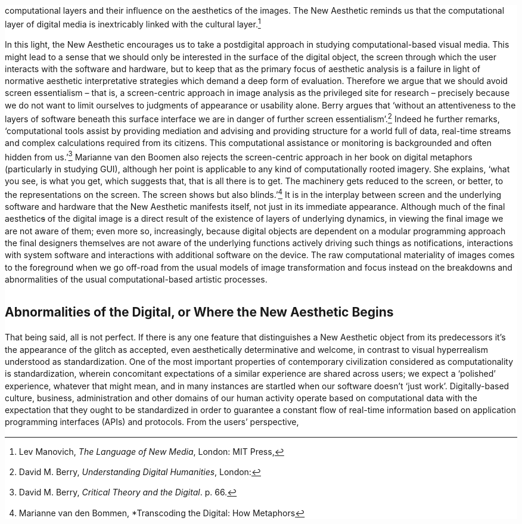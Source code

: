 computational layers and their influence on the aesthetics of the
images. The New Aesthetic reminds us that the computational layer of
digital media is inextricably linked with the cultural layer.[^book_book_book_book_book_book_book_book_book_book_01-Chap1_34]

In this light, the New Aesthetic encourages us to take a postdigital
approach in studying computational-based visual media. This might lead
to a sense that we should only be interested in the surface of the
digital object, the screen through which the user interacts with the
software and hardware, but to keep that as the primary focus of
aesthetic analysis is a failure in light of normative aesthetic
interpretative strategies which demand a deep form of evaluation.
Therefore we argue that we should avoid screen essentialism – that is, a
screen-centric approach in image analysis as the privileged site for
research – precisely because we do not want to limit ourselves to
judgments of appearance or usability alone. Berry argues that ‘without
an attentiveness to the layers of software beneath this surface
interface we are in danger of further screen essentialism’.[^book_book_book_book_book_book_book_book_book_book_01-Chap1_35] Indeed
he further remarks, ‘computational tools assist by providing mediation
and advising and providing structure for a world full of data, real-time
streams and complex calculations required from its citizens. This
computational assistance or monitoring is backgrounded and often hidden
from us.’[^book_book_book_book_book_book_book_book_book_book_01-Chap1_36] Marianne van den Boomen also rejects the screen-centric
approach in her book on digital metaphors (particularly in studying
GUI), although her point is applicable to any kind of computationally
rooted imagery. She explains, ‘what you see, is what you get, which
suggests that, that is all there is to get. The machinery gets reduced
to the screen, or better, to the representations on the screen. The
screen shows but also blinds.’[^book_book_book_book_book_book_book_book_book_book_01-Chap1_37] It is in the interplay between
screen and the underlying software and hardware that the New Aesthetic
manifests itself, not just in its immediate appearance. Although much of
the final aesthetic~~s~~ of the digital image is a direct result of the
existence of layers of underlying dynamics, in viewing the final image
we are not aware of them; even more so, increasingly, because digital
objects are dependent on a modular programming approach the final
designers themselves are not aware of the underlying functions actively
driving such things as notifications, interactions with system software
and interactions with additional software on the device. The raw
computational materiality of images comes to the foreground when we go
off-road from the usual models of image transformation and focus instead
on the breakdowns and abnormalities of the usual computational-based
artistic processes.

## <span id="_Toc321914089" class="anchor"><span id="_Toc321914195" class="anchor"></span></span>Abnormalities of the Digital, or Where the New Aesthetic Begins

That being said, all is not perfect. If there is any one feature that
distinguishes a New Aesthetic object from its predecessors it’s the
appearance of the glitch as accepted, even aesthetically determinative
and welcome, in contrast to visual hyperrealism understood as
standardization. One of the most important properties of contemporary
civilization considered as computationality is standardization, wherein
concomitant expectations of a similar experience are shared across
users; we expect a ‘polished’ experience, whatever that might mean, and
in many instances are startled when our software doesn’t ‘just work’.
Digitally-based culture, business, administration and other domains of
our human activity operate based on computational data with the
expectation that they ought to be standardized in order to guarantee a
constant flow of real-time information based on application programming
interfaces (APIs) and protocols. From the users’ perspective,

[^book_book_book_book_book_book_book_book_book_book_book_00-Introduction_1]: Bruce Sterling, ‘An Essay on the New Aesthetic’, *Wired.com*, 2
[^book_book_book_book_book_book_book_book_book_book_book_00-Introduction_2]: James Bridle, ‘Waving at the Machines’, Web Directions South 2011, 5 December 2011, Sydney, [http://booktwo.org/notebook/waving-at-machines/](http://booktwo.org/notebook/waving-at-machines/).  
[^book_book_book_book_book_book_book_book_book_book_01-Chap1_1]: David Fodel and Matt Jenkins (curators), ‘Exhibition announcement: *The Emperor’s New Aesthetic*’, 9 September 2014, Rhizome, [http://rhizome.org/announce/events/60873/view/](http://rhizome.org/announce/events/60873/view/).
[^book_book_book_book_book_book_book_book_book_book_01-Chap1_2]: Norges Bank, ‘Motifs for the New Banknote Series’ (Press Release), 7 October 2014, [http://www.norges-bank.no/en/Published/Press-releases/2014/Press-release-7-october-2014/](http://www.norges-bank.no/en/Published/Press-releases/2014/Press-release-7-october-2014/).
[^book_book_book_book_book_book_book_book_book_book_01-Chap1_3]: The first entry on the New Aesthetic was published on Really Interesting Group website, [http://www.riglondon.com/blog/2011/05/06/the-new-aesthetic/](http://www.riglondon.com/blog/2011/05/06/the-new-aesthetic/). Now the New Aesthetic project is available on Tumblr, [http://new-aesthetic.tumblr.com](http://new-aesthetic.tumblr.com).
[^book_book_book_book_book_book_book_book_book_book_01-Chap1_4]: SXSW Schedule 2012, ‘The New Aesthetic: Seeing Like Digital Devices’, [http://schedule.sxsw.com/2012/events/event\_IAP11102](http://schedule.sxsw.com/2012/events/event\_IAP11102).
[^book_book_book_book_book_book_book_book_book_book_01-Chap1_5]: Sterling, ‘An Essay on the New Aesthetic’.
[^book_book_book_book_book_book_book_book_book_book_01-Chap1_6]: Adam Rothstein, ‘New Aesthetics – New Politics’, *POSZU blog*,
[^book_book_book_book_book_book_book_book_book_book_01-Chap1_7]: Madeline Ashby, ‘The New Aesthetics of the Male Gaze’, *Madelineashby.com*, 2 April 2012, [http://madelineashby.com/?p=1198](http://madelineashby.com/?p=1198).
[^book_book_book_book_book_book_book_book_book_book_01-Chap1_8]: Will Wiles, ‘The Machine Haze’, *Aeon*, 17 September 2012,
[^book_book_book_book_book_book_book_book_book_book_01-Chap1_9]: David M. Berry, ‘What Is the “New Aesthetic”?’, ‘Abduction Aesthetic: Computationality and the New Aesthetic’, *Stunlaw blog*, 6 April 2012, [http://stunlaw.blogspot.com/2012/04/abduction-aesthetic-computationality.html](http://stunlaw.blogspot.com/2012/04/abduction-aesthetic-computationality.html).
[^book_book_book_book_book_book_book_book_book_book_01-Chap1_10]: Sterling, ‘An Essay on the New Aesthetic’.
[^book_book_book_book_book_book_book_book_book_book_01-Chap1_11]: The irony doesn’t escape us, we promise you.
[^book_book_book_book_book_book_book_book_book_book_01-Chap1_12]: David M. Berry, et. al. *New Aesthetic, New Anxieties*,
[^book_book_book_book_book_book_book_book_book_book_01-Chap1_13]: Berry, et. al. *New Aesthetic, New Anxieties,* p. 11.  
[^book_book_book_book_book_book_book_book_book_book_01-Chap1_14]: Sterling, ‘An Essay on the New Aesthetic’.  
[^book_book_book_book_book_book_book_book_book_book_01-Chap1_15]: Rober Urquhart, ‘An Interview With James Bridle of the New Aesthetic’, *The Huffington Post,* 9 May 2012, [http://www.huffingtonpost.co.uk/robert-urquhart/james-bridle-the-new-aesthetic_b_1498958.html](http://www.huffingtonpost.co.uk/robert-urquhart/james-bridle-the-new-aesthetic_b_1498958.html).
[^book_book_book_book_book_book_book_book_book_book_01-Chap1_16]: J.J. Charlesworth, ‘We are the droids we’re looking for: the New Aesthetic and its friendly critics’, *JJ Charlesworth Blog*,7 May 2012, [https://blogjjcharlesworth.wordpress.com/2012/05/07/we-are-the-droids-were-looking-for-the-new-aesthetic-and-its-friendly-critics/](https://blogjjcharlesworth.wordpress.com/2012/05/07/we-are-the-droids-were-looking-for-the-new-aesthetic-and-its-friendly-critics/).
[^book_book_book_book_book_book_book_book_book_book_01-Chap1_17]: Wim Westera, *The Digital Turn: How the Internet Transforms Our
[^book_book_book_book_book_book_book_book_book_book_01-Chap1_18]: David M. Berry, *Critical Theory and the Digital*, London:
[^book_book_book_book_book_book_book_book_book_book_01-Chap1_19]: Apple Inc., ‘iPhone 3G on Sale Tomorrow’ (Press release). 10
[^book_book_book_book_book_book_book_book_book_book_01-Chap1_20]: Sarah Perez, ‘iTunes App Store Now Has 1.2 Million Apps, Has Seen
[^book_book_book_book_book_book_book_book_book_book_01-Chap1_21]: The increasing size of the iPhone 6 Plus and the Samsung Galaxy
[^book_book_book_book_book_book_book_book_book_book_01-Chap1_22]: Don’t revolutions have winners and losers? If so, the digital
[^book_book_book_book_book_book_book_book_book_book_01-Chap1_23]: Mel Alexenberg, *The Future of Art in a Postdigital Age: From
[^book_book_book_book_book_book_book_book_book_book_01-Chap1_24]: James Bridle, *The New Aesthetic blog*, Tumblr,
[^book_book_book_book_book_book_book_book_book_book_01-Chap1_25]: James Bridle, ‘Waving at the Machines’, Web Directions South 2011, Sydney, 11-14 October 2011, [http://www.webdirections.org/resources/james-bridle-waving-at-the-machines/](http://www.webdirections.org/resources/james-bridle-waving-at-the-machines/).
[^book_book_book_book_book_book_book_book_book_book_01-Chap1_26]: Vilém Flusser, *Towards a Philosophy of Photography*, London:
[^book_book_book_book_book_book_book_book_book_book_01-Chap1_27]: Flusser, *Towards a Philosophy of Photography*, p. 20.
[^book_book_book_book_book_book_book_book_book_book_01-Chap1_28]: Flusser, *Towards a Philosophy of Photography*, p. 75.
[^book_book_book_book_book_book_book_book_book_book_01-Chap1_29]: Palladio Humanities thinking with data, [http://hdlab.stanford.edu/projects/palladio/](http://hdlab.stanford.edu/projects/palladio/).
[^book_book_book_book_book_book_book_book_book_book_01-Chap1_30]: Thomas Faith and Joseph Wicentowski, ‘Visualizing the History of U.S. Foreign Relations: The State of TEI at Foggy Bottom’, [http://tei.northwestern.edu/files/2014/04/Faith-Wicentowski-1ntyfbr.pdf](http://tei.northwestern.edu/files/2014/04/Faith-Wicentowski-1ntyfbr.pdf).
[^book_book_book_book_book_book_book_book_book_book_01-Chap1_31]: TXTBKS, [https://www.thinkwithgoogle.com/campaigns/smart-communications-txtbks.html](https://www.thinkwithgoogle.com/campaigns/smart-communications-txtbks.html).
[^book_book_book_book_book_book_book_book_book_book_01-Chap1_32]: Lev Manovich, *Software Takes Command*, London: Bloomsbury, 2013,
[^book_book_book_book_book_book_book_book_book_book_01-Chap1_33]: Wikipedia contributors. ‘Multiplan’, *Wikipedia,* 31 August 2014 [https://en.wikipedia.org/wiki/Multiplan](https://en.wikipedia.org/wiki/Multiplan).
[^book_book_book_book_book_book_book_book_book_book_01-Chap1_34]: Lev Manovich, *The Language of New Media*, London: MIT Press,
[^book_book_book_book_book_book_book_book_book_book_01-Chap1_35]: David M. Berry, *Understanding Digital Humanities*, London:
[^book_book_book_book_book_book_book_book_book_book_01-Chap1_36]: David M. Berry, *Critical Theory and the Digital*. p. 66.
[^book_book_book_book_book_book_book_book_book_book_01-Chap1_37]: Marianne van den Bommen, *Transcoding the Digital: How Metaphors
[^book_book_book_book_book_book_book_book_book_book_01-Chap1_38]: Matthew Fuller, *Media Ecologies: Materialist Energies in Art and
[^book_book_book_book_book_book_book_book_book_book_01-Chap1_39]: Fuller, *Media Ecologies*, p. 95
[^book_book_book_book_book_book_book_book_book_book_01-Chap1_40]: Fuller, *Media Ecologies*, p. 105.
[^book_book_book_book_book_book_book_book_book_book_01-Chap1_41]: Berry, et. al., *New Aesthetic, New Anxieties,* p. 41.
[^book_book_book_book_book_book_book_book_book_book_01-Chap1_42]: David M. Berry, *The Philosophy of Software Code and Mediation in
[^book_book_book_book_book_book_book_book_book_book_01-Chap1_43]: Florian Cramer, ‘What is “Post-digital”?’, *A Peer-reviewed Journal about Post-digital Research* (2015), vol. 3, issue 1, p. 3., [http://www.aprja.net/?p=1318](http://www.aprja.net/?p=1318).
[^book_book_book_book_book_book_book_book_book_book_01-Chap1_44]: David Berry and Michael Dieter (eds) *Postdigital Aesthetics:
[^book_book_book_book_book_book_book_book_book_book_01-Chap1_45]: Cramer, ‘What is “Post-digital”?’, p. 10.
[^book_book_book_book_book_book_book_book_book_book_01-Chap1_46]: Cramer, ‘What is “Post-digital”?’, p. 4.
[^book_book_book_book_book_book_book_book_book_book_01-Chap1_47]: Cramer, ‘What is “Post-digital”?’, p. 7.
[^book_book_book_book_book_book_book_book_book_book_01-Chap1_48]: Cramer, ‘What is “Post-digital”?’, p. 6.
[^book_book_book_book_book_book_book_book_book_book_01-Chap1_49]: Kim Cascone ‘The Aesthetics of Failure: ‘Post- Digital’ Tendencies in Contemporary Computer Music’, *Computer Music Journal* 24, No. 4 (Winter 2000), pp. 12-18.
[^book_book_book_book_book_book_book_book_book_book_01-Chap1_50]: Cramer, ‘What is “Post-digital”?’, p. 3.
[^book_book_book_book_book_book_book_book_book_book_01-Chap1_51]: Cramer, ‘What is “Post-digital”?’, pp. 3-4.